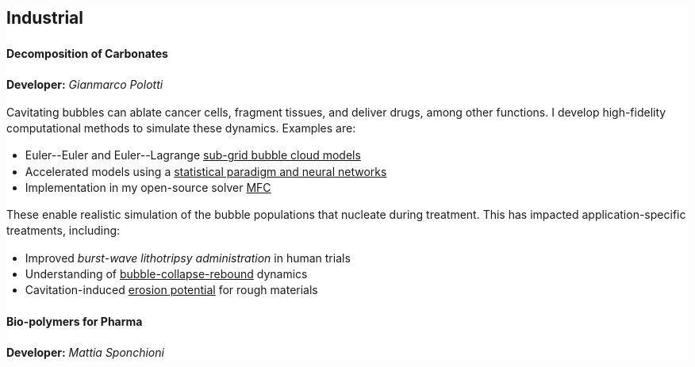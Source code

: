 </div>
<div class="col-md-3 col-sm-12" style="background-color:transparent;">
  <iframe src="https://player.vimeo.com/video/524147082?autoplay=1&loop=1&autopause=0&muted=1&quality=1080p&background=1" height="182px" frameborder="0" allow="autoplay; fullscreen" allowfullscreen></iframe>
</div>
</div>
</div>


## Industrial

<div class="jumbotron">
<div class="row align-items-end">
<div class="col-md-9 col-sm-12">
 <h4>Decomposition of Carbonates</h4>
  
<b>Developer:</b>
<i>  Gianmarco Polotti</i>

Cavitating bubbles can ablate cancer cells, fragment tissues, and deliver drugs, among other functions.
I develop high-fidelity computational methods to simulate these dynamics.
Examples are:
* Euler--Euler and Euler--Lagrange <a href="{{ site.url }}{{ site.baseurl }}/papers/bryngelson-IJMF-19.pdf" target="_blank">sub-grid bubble cloud models</a>
* Accelerated models using a <a href="{{ site.url }}{{ site.baseurl }}/papers/bryngelson-IJMF-20.pdf" target="_blank">statistical paradigm and neural networks</a>
* Implementation in my open-source solver <a href="{{ site.url }}{{ site.baseurl }}/papers/bryngelson-CPC-19.pdf" target="_blank">MFC</a>

These enable realistic simulation of the bubble populations that nucleate during treatment.
This has impacted application-specific treatments, including:
* Improved _burst-wave lithotripsy administration_ in human trials 
* Understanding of <a href="{{ site.url }}{{ site.baseurl }}/papers/bryngelson-JCP-20.pdf" target="_blank">bubble-collapse-rebound</a> dynamics
* Cavitation-induced <a href="{{ site.url }}{{ site.baseurl }}/papers/bryngelson-JFM-19.pdf" target="_blank">erosion potential</a> for rough materials
</div>
<div class="col-md-3 col-sm-12" style="background-color:transparent;">
  <iframe src="{{ site.url }}{{ site.baseurl }}/images/research/VID_20200423_120900.mp4" height="182px" frameborder="0" allow="autoplay"></iframe>
</div>
</div>
</div>


<div class="jumbotron">
<div class="row align-items-end">
<div class="col-md-9 col-sm-12">
 <h4> Bio-polymers for Pharma</h4>
  
<b>Developer:</b>
<i> Mattia Sponchioni</i>
